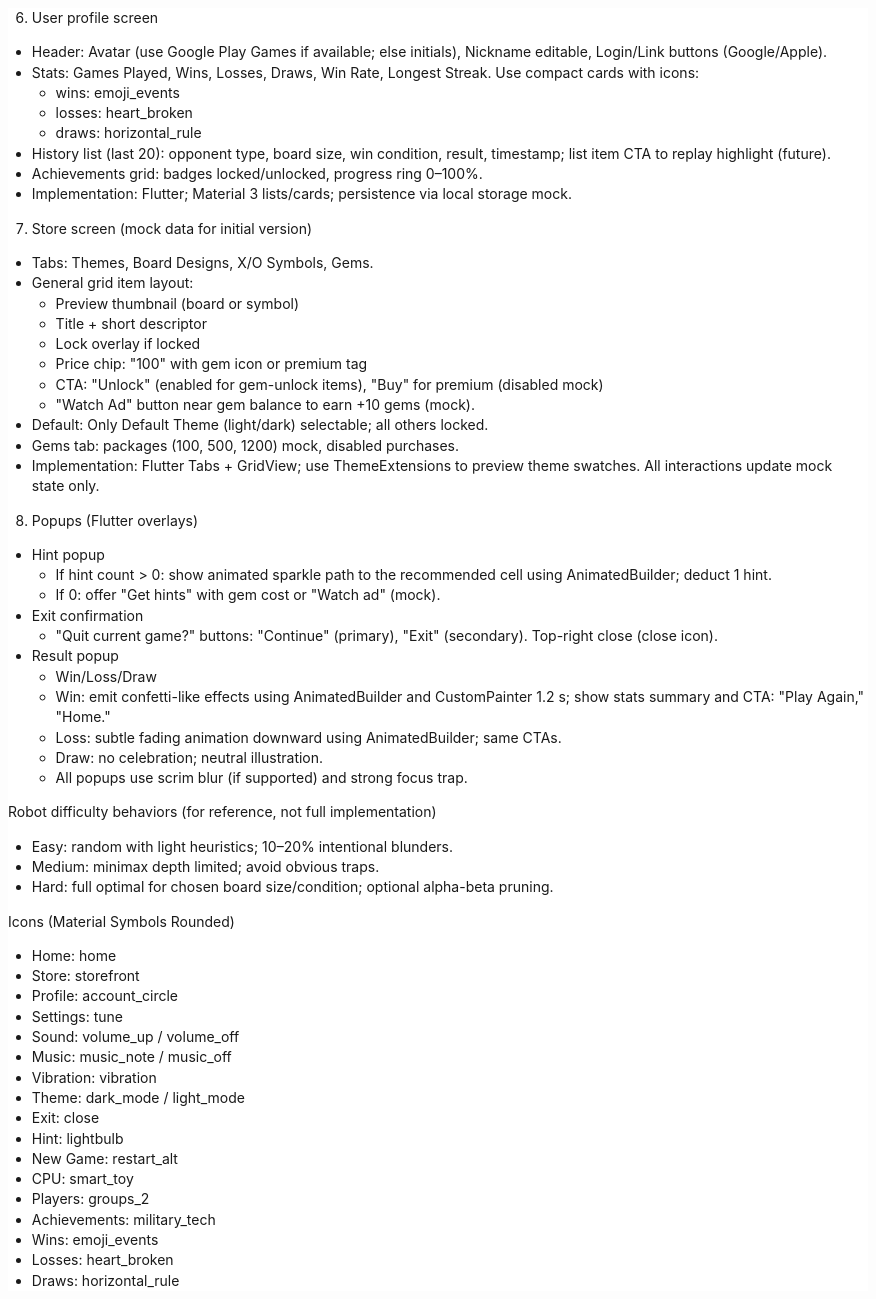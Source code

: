 6) User profile screen
- Header: Avatar (use Google Play Games if available; else initials), Nickname editable, Login/Link buttons (Google/Apple).
- Stats: Games Played, Wins, Losses, Draws, Win Rate, Longest Streak. Use compact cards with icons:
  - wins: emoji_events
  - losses: heart_broken
  - draws: horizontal_rule
- History list (last 20): opponent type, board size, win condition, result, timestamp; list item CTA to replay highlight (future).
- Achievements grid: badges locked/unlocked, progress ring 0–100%.
- Implementation: Flutter; Material 3 lists/cards; persistence via local storage mock.

7) Store screen (mock data for initial version)
- Tabs: Themes, Board Designs, X/O Symbols, Gems.
- General grid item layout:
  - Preview thumbnail (board or symbol)
  - Title + short descriptor
  - Lock overlay if locked
  - Price chip: "100" with gem icon or premium tag
  - CTA: "Unlock" (enabled for gem-unlock items), "Buy" for premium (disabled mock)
  - "Watch Ad" button near gem balance to earn +10 gems (mock).
- Default: Only Default Theme (light/dark) selectable; all others locked.
- Gems tab: packages (100, 500, 1200) mock, disabled purchases.
- Implementation: Flutter Tabs + GridView; use ThemeExtensions to preview theme swatches. All interactions update mock state only.

8) Popups (Flutter overlays)
- Hint popup
  - If hint count > 0: show animated sparkle path to the recommended cell using AnimatedBuilder; deduct 1 hint.
  - If 0: offer "Get hints" with gem cost or "Watch ad" (mock).
- Exit confirmation
  - "Quit current game?" buttons: "Continue" (primary), "Exit" (secondary). Top-right close (close icon).
- Result popup
  - Win/Loss/Draw
  - Win: emit confetti-like effects using AnimatedBuilder and CustomPainter 1.2 s; show stats summary and CTA: "Play Again," "Home."
  - Loss: subtle fading animation downward using AnimatedBuilder; same CTAs.
  - Draw: no celebration; neutral illustration.
  - All popups use scrim blur (if supported) and strong focus trap.

Robot difficulty behaviors (for reference, not full implementation)
- Easy: random with light heuristics; 10–20% intentional blunders.
- Medium: minimax depth limited; avoid obvious traps.
- Hard: full optimal for chosen board size/condition; optional alpha-beta pruning.

Icons (Material Symbols Rounded)
- Home: home
- Store: storefront
- Profile: account_circle
- Settings: tune
- Sound: volume_up / volume_off
- Music: music_note / music_off
- Vibration: vibration
- Theme: dark_mode / light_mode
- Exit: close
- Hint: lightbulb
- New Game: restart_alt
- CPU: smart_toy
- Players: groups_2
- Achievements: military_tech
- Wins: emoji_events
- Losses: heart_broken
- Draws: horizontal_rule